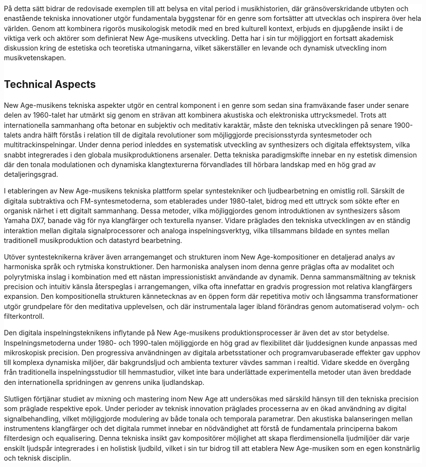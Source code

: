 På detta sätt bidrar de redovisade exemplen till att belysa en vital period i musikhistorien, där
gränsöverskridande utbyten och enastående tekniska innovationer utgör fundamentala byggstenar för en
genre som fortsätter att utvecklas och inspirera över hela världen. Genom att kombinera rigorös
musikologisk metodik med en bred kulturell kontext, erbjuds en djupgående insikt i de viktiga verk
och aktörer som definierat New Age-musikens utveckling. Detta har i sin tur möjliggjort en fortsatt
akademisk diskussion kring de estetiska och teoretiska utmaningarna, vilket säkerställer en levande
och dynamisk utveckling inom musikvetenskapen.

## Technical Aspects

New Age-musikens tekniska aspekter utgör en central komponent i en genre som sedan sina framväxande
faser under senare delen av 1960-talet har utmärkt sig genom en strävan att kombinera akustiska och
elektroniska uttrycksmedel. Trots att internationella sammanhang ofta betonar en subjektiv och
meditativ karaktär, måste den tekniska utvecklingen på senare 1900-talets andra hälft förstås i
relation till de digitala revolutioner som möjliggjorde precisionsstyrda syntesmetoder och
multitrackinspelningar. Under denna period inleddes en systematisk utveckling av synthesizers och
digitala effektsystem, vilka snabbt integrerades i den globala musikproduktionens arsenaler. Detta
tekniska paradigmskifte innebar en ny estetisk dimension där den tonala modulationen och dynamiska
klangtexturerna förvandlades till hörbara landskap med en hög grad av detaljeringsgrad.

I etableringen av New Age-musikens tekniska plattform spelar syntestekniker och ljudbearbetning en
omistlig roll. Särskilt de digitala subtraktiva och FM-syntesmetoderna, som etablerades under
1980-talet, bidrog med ett uttryck som sökte efter en organisk närhet i ett digitalt sammanhang.
Dessa metoder, vilka möjliggjordes genom introduktionen av synthesizers såsom Yamaha DX7, banade väg
för nya klangfärger och texturella nyanser. Vidare präglades den tekniska utvecklingen av en ständig
interaktion mellan digitala signalprocessorer och analoga inspelningsverktyg, vilka tillsammans
bildade en syntes mellan traditionell musikproduktion och datastyrd bearbetning.

Utöver syntesteknikerna kräver även arrangemanget och strukturen inom New Age-kompositioner en
detaljerad analys av harmoniska språk och rytmiska konstruktioner. Den harmoniska analysen inom
denna genre präglas ofta av modalitet och polyrytmiska inslag i kombination med ett nästan
impressionistiskt användande av dynamik. Denna sammansmältning av teknisk precision och intuitiv
känsla återspeglas i arrangemangen, vilka ofta innefattar en gradvis progression mot relativa
klangfärgers expansion. Den kompositionella strukturen kännetecknas av en öppen form där repetitiva
motiv och långsamma transformationer utgör grundpelare för den meditativa upplevelsen, och där
instrumentala lager ibland förändras genom automatiserad volym- och filterkontroll.

Den digitala inspelningsteknikens inflytande på New Age-musikens produktionsprocesser är även det av
stor betydelse. Inspelningsmetoderna under 1980- och 1990-talen möjliggjorde en hög grad av
flexibilitet där ljuddesignen kunde anpassas med mikroskopisk precision. Den progressiva
användningen av digitala arbetsstationer och programvarubaserade effekter gav upphov till komplexa
dynamiska miljöer, där bakgrundsljud och ambienta texturer vävdes samman i realtid. Vidare skedde en
övergång från traditionella inspelningsstudior till hemmastudior, vilket inte bara underlättade
experimentella metoder utan även breddade den internationella spridningen av genrens unika
ljudlandskap.

Slutligen förtjänar studiet av mixning och mastering inom New Age att undersökas med särskild hänsyn
till den tekniska precision som präglade respektive epok. Under perioder av teknisk innovation
präglades processerna av en ökad användning av digital signalbehandling, vilket möjliggjorde
modulering av både tonala och temporala parametrar. Den akustiska balanseringen mellan instrumentens
klangfärger och det digitala rummet innebar en nödvändighet att förstå de fundamentala principerna
bakom filterdesign och equalisering. Denna tekniska insikt gav kompositörer möjlighet att skapa
flerdimensionella ljudmiljöer där varje enskilt ljudspår integrerades i en holistisk ljudbild,
vilket i sin tur bidrog till att etablera New Age-musiken som en egen konstnärlig och teknisk
disciplin.
